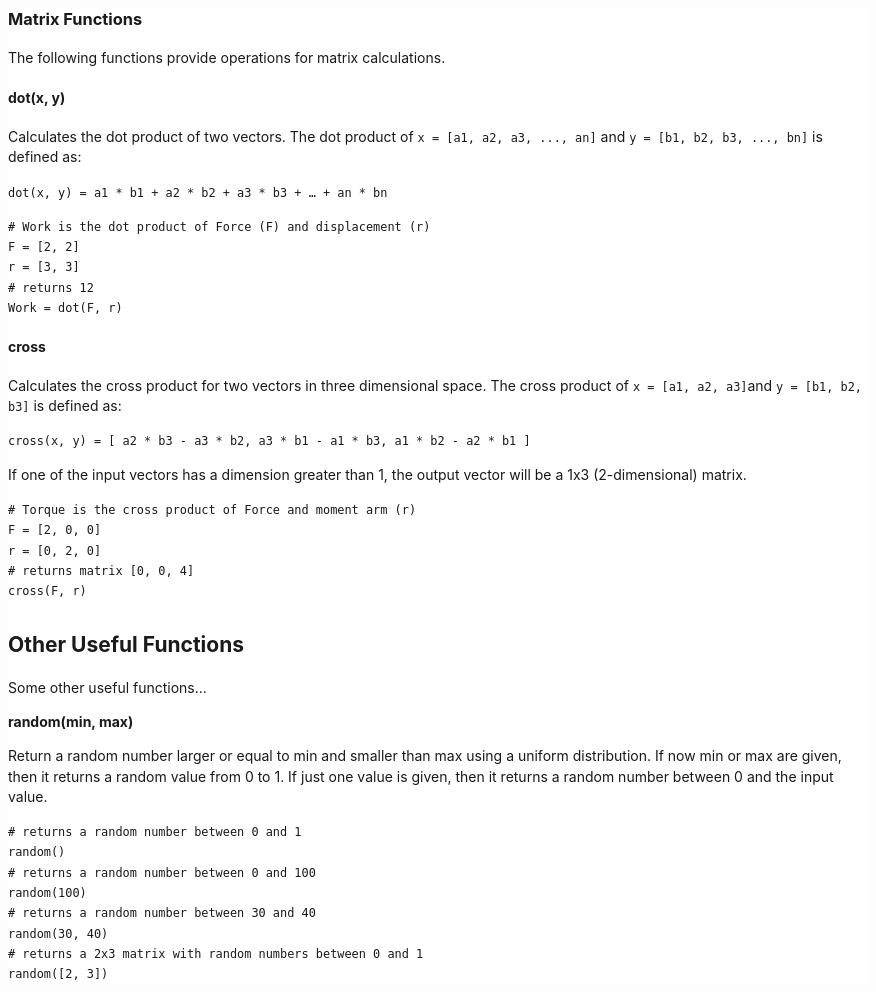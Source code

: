 ### Matrix Functions

The following functions provide operations for matrix calculations.

#### **dot\(x, y\)**

Calculates the dot product of two vectors. The dot product of `x = [a1, a2, a3, ..., an]` and `y = [b1, b2, b3, ..., bn]` is defined as:

`dot(x, y) = a1 * b1 + a2 * b2 + a3 * b3 + … + an * bn`

```text
# Work is the dot product of Force (F) and displacement (r)
F = [2, 2]
r = [3, 3]
# returns 12
Work = dot(F, r)
```

#### **cross**

Calculates the cross product for two vectors in three dimensional space. The cross product of `x = [a1, a2, a3]`and `y = [b1, b2, b3]` is defined as:

`cross(x, y) = [ a2 * b3 - a3 * b2, a3 * b1 - a1 * b3, a1 * b2 - a2 * b1 ]`

If one of the input vectors has a dimension greater than 1, the output vector will be a 1x3 \(2-dimensional\) matrix.

```text
# Torque is the cross product of Force and moment arm (r)
F = [2, 0, 0]
r = [0, 2, 0]
# returns matrix [0, 0, 4]
cross(F, r)
```

## Other Useful Functions

Some other useful functions...

**random\(min, max\)**

Return a random number larger or equal to min and smaller than max using a uniform distribution. If now min or max are given, then it returns a random value from 0 to 1. If just one value is given, then it returns a random number between 0 and the input value.

```text
# returns a random number between 0 and 1
random()
# returns a random number between 0 and 100
random(100)
# returns a random number between 30 and 40
random(30, 40)
# returns a 2x3 matrix with random numbers between 0 and 1
random([2, 3])
```
